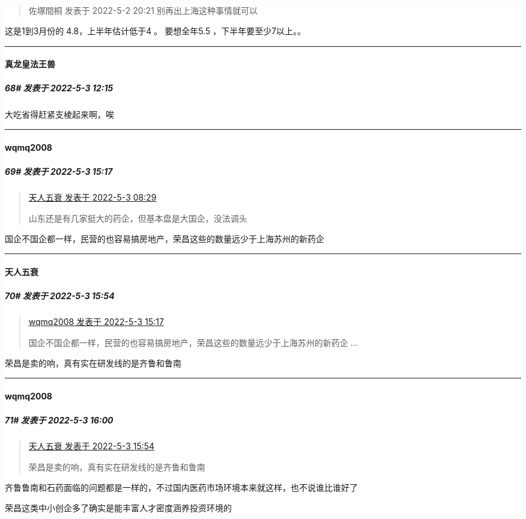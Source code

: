 <blockquote>佐塚間桐 发表于 2022-5-2 20:21
别再出上海这种事情就可以</blockquote>
这是1到3月份的 4.8，上半年估计低于4 。 要想全年5.5 ，下半年要至少7以上。。



*****

####  真龙皇法王兽  
##### 68#       发表于 2022-5-3 12:15

大吃省得赶紧支棱起来啊，唉



*****

####  wqmq2008  
##### 69#       发表于 2022-5-3 15:17

<blockquote><a href="httphttps://bbs.saraba1st.com/2b/forum.php?mod=redirect&amp;goto=findpost&amp;pid=55676190&amp;ptid=2067524" target="_blank">天人五衰 发表于 2022-5-3 08:29</a>

山东还是有几家挺大的药企，但基本盘是大国企，没法调头</blockquote>
国企不国企都一样，民营的也容易搞房地产，荣昌这些的数量远少于上海苏州的新药企



*****

####  天人五衰  
##### 70#       发表于 2022-5-3 15:54

<blockquote><a href="httphttps://bbs.saraba1st.com/2b/forum.php?mod=redirect&amp;goto=findpost&amp;pid=55679894&amp;ptid=2067524" target="_blank">wqmq2008 发表于 2022-5-3 15:17</a>

国企不国企都一样，民营的也容易搞房地产，荣昌这些的数量远少于上海苏州的新药企 ...</blockquote>
荣昌是卖的响，真有实在研发线的是齐鲁和鲁南

*****

####  wqmq2008  
##### 71#       发表于 2022-5-3 16:00

<blockquote><a href="httphttps://bbs.saraba1st.com/2b/forum.php?mod=redirect&amp;goto=findpost&amp;pid=55680230&amp;ptid=2067524" target="_blank">天人五衰 发表于 2022-5-3 15:54</a>

荣昌是卖的响，真有实在研发线的是齐鲁和鲁南</blockquote>
齐鲁鲁南和石药面临的问题都是一样的，不过国内医药市场环境本来就这样，也不说谁比谁好了

荣昌这类中小创企多了确实是能丰富人才密度涵养投资环境的


